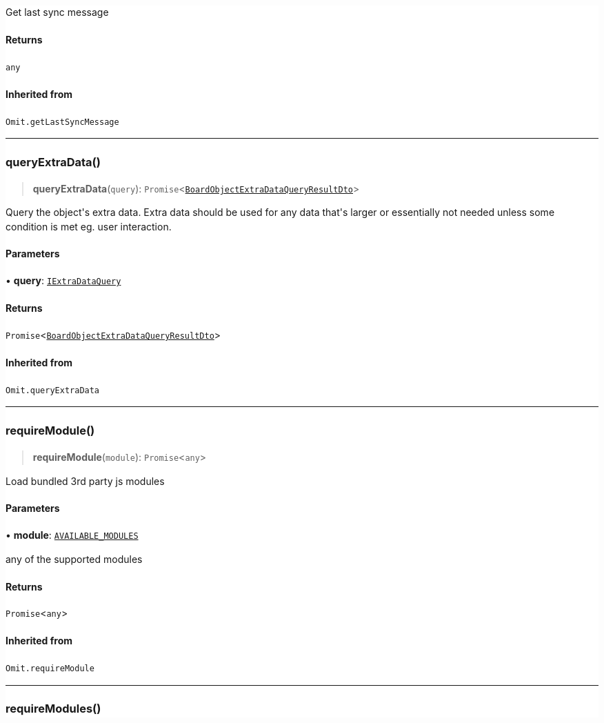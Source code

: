 Get last sync message

#### Returns

`any`

#### Inherited from

`Omit.getLastSyncMessage`

***

### queryExtraData()

> **queryExtraData**(`query`): `Promise`\<[`BoardObjectExtraDataQueryResultDto`](../classes/BoardObjectExtraDataQueryResultDto.md)\>

Query the object's extra data. Extra data should be used for any data that's larger or
essentially not needed unless some condition is met eg. user interaction.

#### Parameters

• **query**: [`IExtraDataQuery`](IExtraDataQuery.md)

#### Returns

`Promise`\<[`BoardObjectExtraDataQueryResultDto`](../classes/BoardObjectExtraDataQueryResultDto.md)\>

#### Inherited from

`Omit.queryExtraData`

***

### requireModule()

> **requireModule**(`module`): `Promise`\<`any`\>

Load bundled 3rd party js modules

#### Parameters

• **module**: [`AVAILABLE_MODULES`](../type-aliases/AVAILABLE_MODULES.md)

any of the supported modules

#### Returns

`Promise`\<`any`\>

#### Inherited from

`Omit.requireModule`

***

### requireModules()
